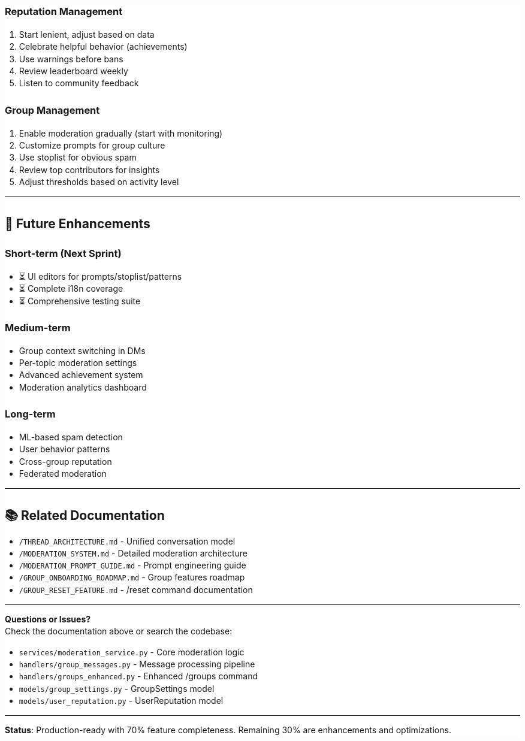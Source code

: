 ### Reputation Management
1. Start lenient, adjust based on data
2. Celebrate helpful behavior (achievements)
3. Use warnings before bans
4. Review leaderboard weekly
5. Listen to community feedback

### Group Management
1. Enable moderation gradually (start with monitoring)
2. Customize prompts for group culture
3. Use stoplist for obvious spam
4. Review top contributors for insights
5. Adjust thresholds based on activity level

---

## 🔮 Future Enhancements

### Short-term (Next Sprint)
- ⏳ UI editors for prompts/stoplist/patterns
- ⏳ Complete i18n coverage
- ⏳ Comprehensive testing suite

### Medium-term
- Group context switching in DMs
- Per-topic moderation settings
- Advanced achievement system
- Moderation analytics dashboard

### Long-term
- ML-based spam detection
- User behavior patterns
- Cross-group reputation
- Federated moderation

---

## 📚 Related Documentation

- `/THREAD_ARCHITECTURE.md` - Unified conversation model
- `/MODERATION_SYSTEM.md` - Detailed moderation architecture
- `/MODERATION_PROMPT_GUIDE.md` - Prompt engineering guide
- `/GROUP_ONBOARDING_ROADMAP.md` - Group features roadmap
- `/GROUP_RESET_FEATURE.md` - /reset command documentation

---

**Questions or Issues?**  
Check the documentation above or search the codebase:
- `services/moderation_service.py` - Core moderation logic
- `handlers/group_messages.py` - Message processing pipeline
- `handlers/groups_enhanced.py` - Enhanced /groups command
- `models/group_settings.py` - GroupSettings model
- `models/user_reputation.py` - UserReputation model

---

**Status**: Production-ready with 70% feature completeness. Remaining 30% are enhancements and optimizations.


